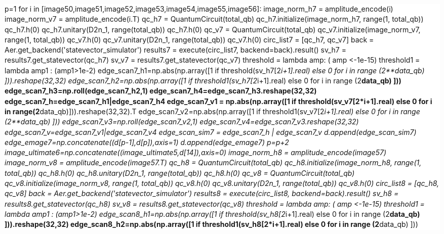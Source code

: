 p=1
for i in [image50,image51,image52,image53,image54,image55,image56]:
    image_norm_h7 = amplitude_encode(i)
    image_norm_v7 = amplitude_encode(i.T)
    qc_h7 = QuantumCircuit(total_qb)
    qc_h7.initialize(image_norm_h7, range(1, total_qb))
    qc_h7.h(0)
    qc_h7.unitary(D2n_1, range(total_qb))
    qc_h7.h(0)
    qc_v7 = QuantumCircuit(total_qb)
    qc_v7.initialize(image_norm_v7, range(1, total_qb))
    qc_v7.h(0)
    qc_v7.unitary(D2n_1, range(total_qb))
    qc_v7.h(0)
    circ_list7 = [qc_h7, qc_v7]
    back = Aer.get_backend('statevector_simulator')
    results7 = execute(circ_list7, backend=back).result()
    sv_h7 = results7.get_statevector(qc_h7)
    sv_v7 = results7.get_statevector(qc_v7)
    threshold = lambda amp: ( amp <-1e-15)
    threshold1 = lambda amp1 : (amp1>1e-2)
    edge_scan7_h1=np.abs(np.array([1 if threshold(sv_h7[2*i+1].real) else 0 for i in range (2**data_qb) ])).reshape(32,32)
    edge_scan7_h2=np.abs(np.array([1 if threshold1(sv_h7[2*i+1].real) else 0 for i in range (2**data_qb) ]))
    edge_scan7_h3=np.roll(edge_scan7_h2,1)
    edge_scan7_h4=edge_scan7_h3.reshape(32,32)
    edge_scan7_h=edge_scan7_h1|edge_scan7_h4
    edge_scan7_v1 = np.abs(np.array([1 if threshold(sv_v7[2*i+1].real)  else 0 for i in range(2**data_qb)])).reshape(32,32).T
    edge_scan7_v2=np.abs(np.array([1 if threshold1(sv_v7[2*i+1].real) else 0 for i in range (2**data_qb) ]))
    edge_scan7_v3=np.roll(edge_scan7_v2,1)
    edge_scan7_v4=edge_scan7_v3.reshape(32,32)
    edge_scan7_v=edge_scan7_v1|edge_scan7_v4
    edge_scan_sim7 = edge_scan7_h | edge_scan7_v
    d.append(edge_scan_sim7)
    edge_emage7=np.concatenate((d[p-1],d[p]),axis=1)
    d.append(edge_emage7)
    p=p+2
image_ultimate6=np.concatenate((image_ultimate5,d[14]),axis=0)
image_norm_h8 = amplitude_encode(image57)
image_norm_v8 = amplitude_encode(image57.T)
qc_h8 = QuantumCircuit(total_qb)
qc_h8.initialize(image_norm_h8, range(1, total_qb))
qc_h8.h(0)
qc_h8.unitary(D2n_1, range(total_qb))
qc_h8.h(0)
qc_v8 = QuantumCircuit(total_qb)
qc_v8.initialize(image_norm_v8, range(1, total_qb))
qc_v8.h(0)
qc_v8.unitary(D2n_1, range(total_qb))
qc_v8.h(0)
circ_list8 = [qc_h8, qc_v8]
back = Aer.get_backend('statevector_simulator')
results8 = execute(circ_list8, backend=back).result()
sv_h8 = results8.get_statevector(qc_h8)
sv_v8 = results8.get_statevector(qc_v8)
threshold = lambda amp: ( amp <-1e-15)
threshold1 = lambda amp1 : (amp1>1e-2)
edge_scan8_h1=np.abs(np.array([1 if threshold(sv_h8[2*i+1].real) else 0 for i in range (2**data_qb) ])).reshape(32,32)
edge_scan8_h2=np.abs(np.array([1 if threshold1(sv_h8[2*i+1].real) else 0 for i in range (2**data_qb) ]))